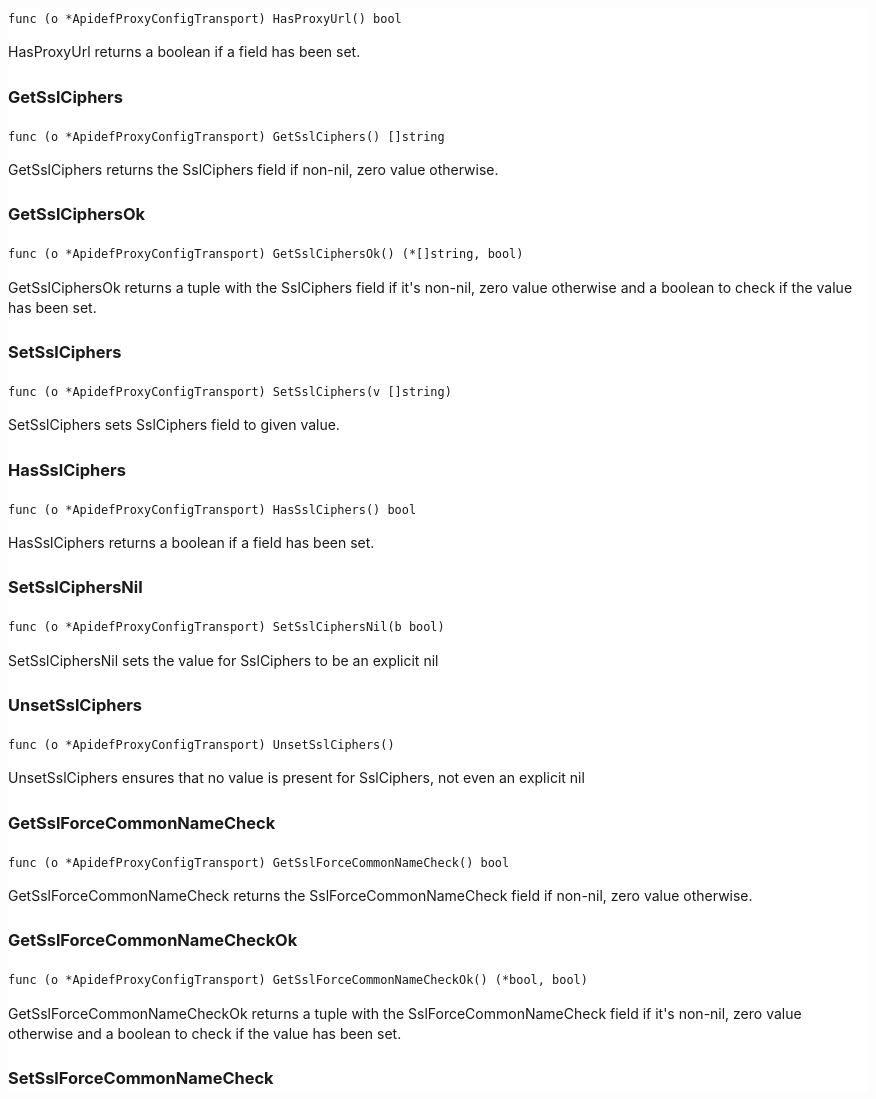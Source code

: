 `func (o *ApidefProxyConfigTransport) HasProxyUrl() bool`

HasProxyUrl returns a boolean if a field has been set.

### GetSslCiphers

`func (o *ApidefProxyConfigTransport) GetSslCiphers() []string`

GetSslCiphers returns the SslCiphers field if non-nil, zero value otherwise.

### GetSslCiphersOk

`func (o *ApidefProxyConfigTransport) GetSslCiphersOk() (*[]string, bool)`

GetSslCiphersOk returns a tuple with the SslCiphers field if it's non-nil, zero value otherwise
and a boolean to check if the value has been set.

### SetSslCiphers

`func (o *ApidefProxyConfigTransport) SetSslCiphers(v []string)`

SetSslCiphers sets SslCiphers field to given value.

### HasSslCiphers

`func (o *ApidefProxyConfigTransport) HasSslCiphers() bool`

HasSslCiphers returns a boolean if a field has been set.

### SetSslCiphersNil

`func (o *ApidefProxyConfigTransport) SetSslCiphersNil(b bool)`

 SetSslCiphersNil sets the value for SslCiphers to be an explicit nil

### UnsetSslCiphers
`func (o *ApidefProxyConfigTransport) UnsetSslCiphers()`

UnsetSslCiphers ensures that no value is present for SslCiphers, not even an explicit nil
### GetSslForceCommonNameCheck

`func (o *ApidefProxyConfigTransport) GetSslForceCommonNameCheck() bool`

GetSslForceCommonNameCheck returns the SslForceCommonNameCheck field if non-nil, zero value otherwise.

### GetSslForceCommonNameCheckOk

`func (o *ApidefProxyConfigTransport) GetSslForceCommonNameCheckOk() (*bool, bool)`

GetSslForceCommonNameCheckOk returns a tuple with the SslForceCommonNameCheck field if it's non-nil, zero value otherwise
and a boolean to check if the value has been set.

### SetSslForceCommonNameCheck
